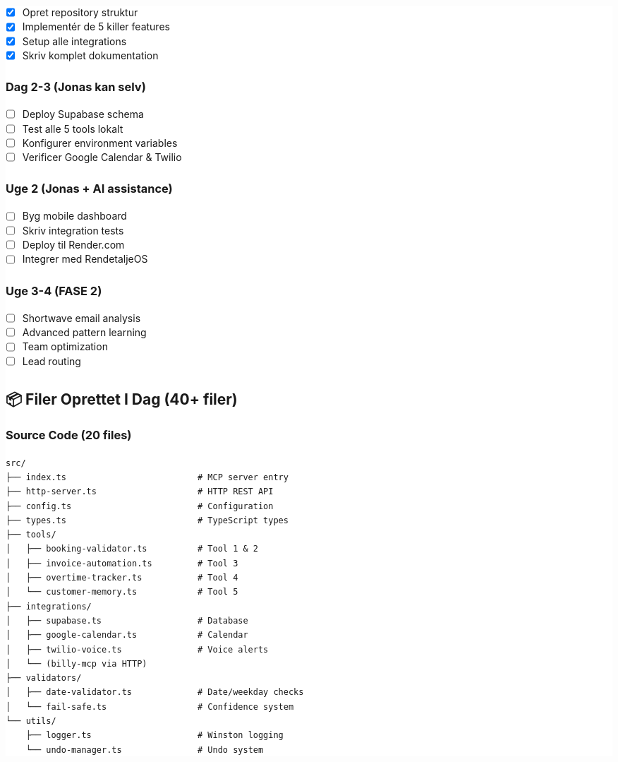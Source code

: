 - [x] Opret repository struktur
- [x] Implementér de 5 killer features
- [x] Setup alle integrations
- [x] Skriv komplet dokumentation

### Dag 2-3 (Jonas kan selv)

- [ ] Deploy Supabase schema
- [ ] Test alle 5 tools lokalt
- [ ] Konfigurer environment variables
- [ ] Verificer Google Calendar & Twilio

### Uge 2 (Jonas + AI assistance)

- [ ] Byg mobile dashboard
- [ ] Skriv integration tests
- [ ] Deploy til Render.com
- [ ] Integrer med RendetaljeOS

### Uge 3-4 (FASE 2)

- [ ] Shortwave email analysis
- [ ] Advanced pattern learning
- [ ] Team optimization
- [ ] Lead routing

## 📦 Filer Oprettet I Dag (40+ filer)

### Source Code (20 files)

```
src/
├── index.ts                          # MCP server entry
├── http-server.ts                    # HTTP REST API
├── config.ts                         # Configuration
├── types.ts                          # TypeScript types
├── tools/
│   ├── booking-validator.ts          # Tool 1 & 2
│   ├── invoice-automation.ts         # Tool 3
│   ├── overtime-tracker.ts           # Tool 4
│   └── customer-memory.ts            # Tool 5
├── integrations/
│   ├── supabase.ts                   # Database
│   ├── google-calendar.ts            # Calendar
│   ├── twilio-voice.ts               # Voice alerts
│   └── (billy-mcp via HTTP)
├── validators/
│   ├── date-validator.ts             # Date/weekday checks
│   └── fail-safe.ts                  # Confidence system
└── utils/
    ├── logger.ts                     # Winston logging
    └── undo-manager.ts               # Undo system
```
